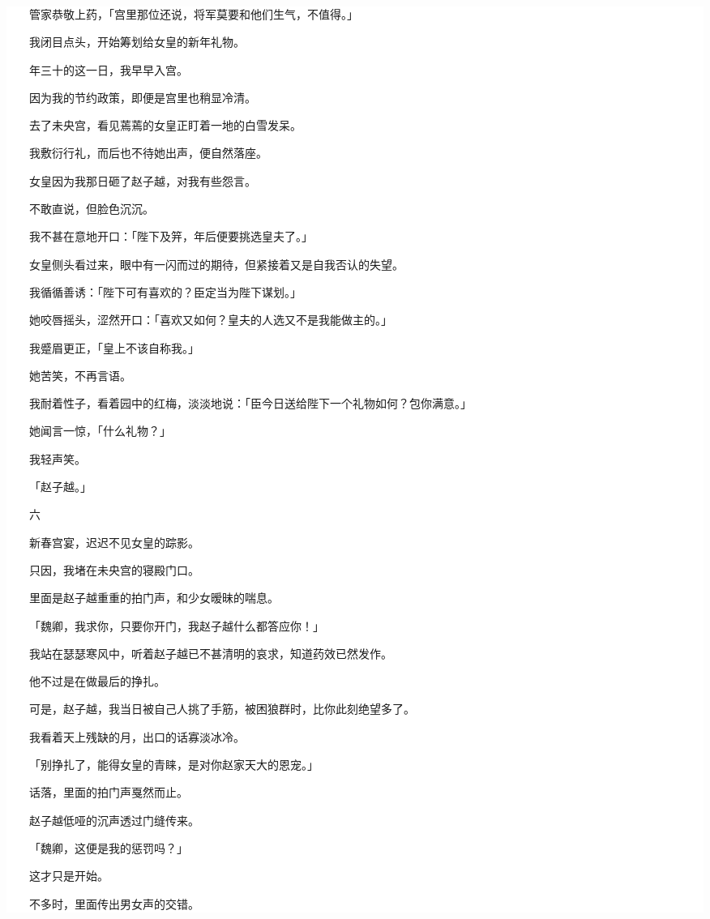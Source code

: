 &emsp;&emsp;管家恭敬上药，「宫里那位还说，将军莫要和他们生气，不值得。」  
  
&emsp;&emsp;我闭目点头，开始筹划给女皇的新年礼物。  
  
&emsp;&emsp;年三十的这一日，我早早入宫。  
  
&emsp;&emsp;因为我的节约政策，即便是宫里也稍显冷清。  
  
&emsp;&emsp;去了未央宫，看见蔫蔫的女皇正盯着一地的白雪发呆。  
  
&emsp;&emsp;我敷衍行礼，而后也不待她出声，便自然落座。  
  
&emsp;&emsp;女皇因为我那日砸了赵子越，对我有些怨言。  
  
&emsp;&emsp;不敢直说，但脸色沉沉。  
  
&emsp;&emsp;我不甚在意地开口：「陛下及笄，年后便要挑选皇夫了。」  
  
&emsp;&emsp;女皇侧头看过来，眼中有一闪而过的期待，但紧接着又是自我否认的失望。  
  
&emsp;&emsp;我循循善诱：「陛下可有喜欢的？臣定当为陛下谋划。」  
  
&emsp;&emsp;她咬唇摇头，涩然开口：「喜欢又如何？皇夫的人选又不是我能做主的。」  
  
&emsp;&emsp;我蹙眉更正，「皇上不该自称我。」  
  
&emsp;&emsp;她苦笑，不再言语。  
  
&emsp;&emsp;我耐着性子，看着园中的红梅，淡淡地说：「臣今日送给陛下一个礼物如何？包你满意。」  
  
&emsp;&emsp;她闻言一惊，「什么礼物？」  
  
&emsp;&emsp;我轻声笑。  
  
&emsp;&emsp;「赵子越。」  
  
&emsp;&emsp;六  
  
&emsp;&emsp;新春宫宴，迟迟不见女皇的踪影。  
  
&emsp;&emsp;只因，我堵在未央宫的寝殿门口。  
  
&emsp;&emsp;里面是赵子越重重的拍门声，和少女暧昧的喘息。  
  
&emsp;&emsp;「魏卿，我求你，只要你开门，我赵子越什么都答应你！」  
  
&emsp;&emsp;我站在瑟瑟寒风中，听着赵子越已不甚清明的哀求，知道药效已然发作。  
  
&emsp;&emsp;他不过是在做最后的挣扎。  
  
&emsp;&emsp;可是，赵子越，我当日被自己人挑了手筋，被困狼群时，比你此刻绝望多了。  
  
&emsp;&emsp;我看着天上残缺的月，出口的话寡淡冰冷。  
  
&emsp;&emsp;「别挣扎了，能得女皇的青睐，是对你赵家天大的恩宠。」  
  
&emsp;&emsp;话落，里面的拍门声戛然而止。  
  
&emsp;&emsp;赵子越低哑的沉声透过门缝传来。  
  
&emsp;&emsp;「魏卿，这便是我的惩罚吗？」  
  
&emsp;&emsp;这才只是开始。  
  
&emsp;&emsp;不多时，里面传出男女声的交错。  
  